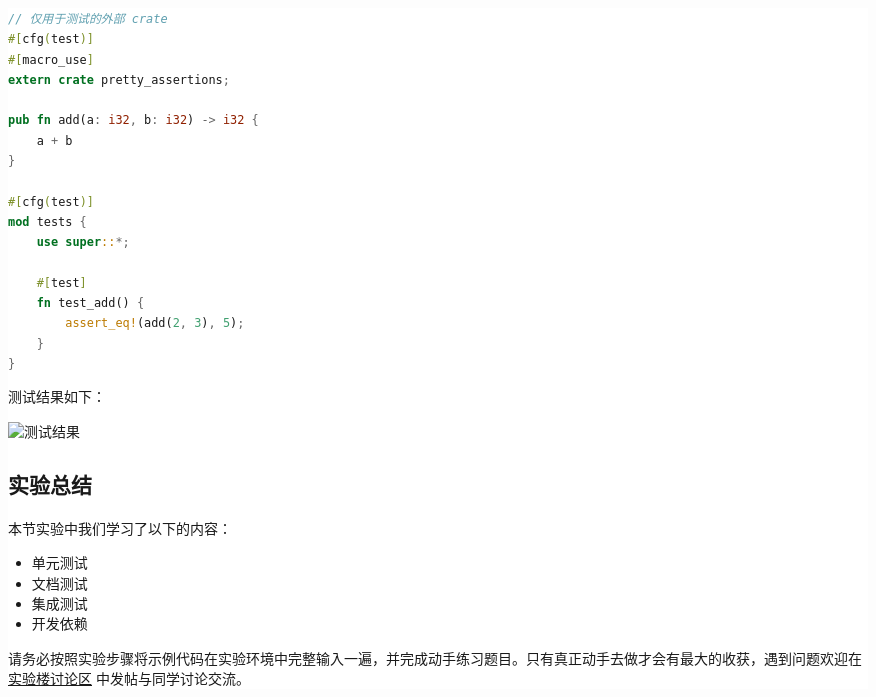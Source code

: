 ```rust
// 仅用于测试的外部 crate
#[cfg(test)]
#[macro_use]
extern crate pretty_assertions;

pub fn add(a: i32, b: i32) -> i32 {
    a + b
}

#[cfg(test)]
mod tests {
    use super::*;

    #[test]
    fn test_add() {
        assert_eq!(add(2, 3), 5);
    }
}
```

测试结果如下：

![测试结果](https://doc.shiyanlou.com/courses/uid1172186-20200107-1578383014/wm)

## 实验总结

本节实验中我们学习了以下的内容：

- 单元测试
- 文档测试
- 集成测试
- 开发依赖

请务必按照实验步骤将示例代码在实验环境中完整输入一遍，并完成动手练习题目。只有真正动手去做才会有最大的收获，遇到问题欢迎在 [实验楼讨论区](https://www.shiyanlou.com/questions/) 中发帖与同学讨论交流。
